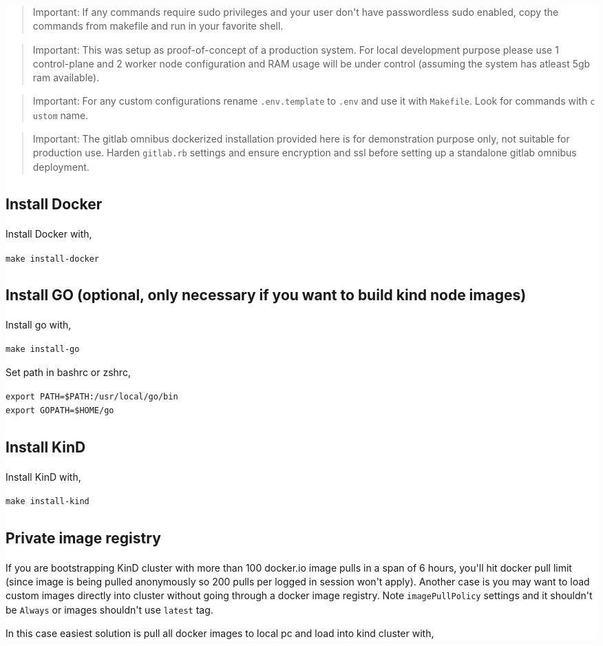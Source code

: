 > Important: If any commands require sudo privileges and your user don't have passwordless sudo enabled, copy the commands from makefile and run in your favorite shell.

> Important: This was setup as proof-of-concept of a production system. For local development purpose please use 1 control-plane and 2 worker node configuration and RAM usage will be under control (assuming the system has atleast 5gb ram available).

> Important: For any custom configurations rename ```.env.template``` to ```.env``` and use it with ```Makefile```. Look for commands with ```custom``` name.

> Important: The gitlab omnibus dockerized installation provided here is for demonstration purpose only, not suitable for production use. Harden ```gitlab.rb``` settings and ensure encryption and ssl before setting up a standalone gitlab omnibus deployment.

## Install Docker

Install Docker with,

```
make install-docker
```

## Install GO (optional, only necessary if you want to build kind node images)

Install go with,

```
make install-go
```

Set path in bashrc or zshrc,

```
export PATH=$PATH:/usr/local/go/bin
export GOPATH=$HOME/go
```

## Install KinD

Install KinD with,

```
make install-kind
```

## Private image registry

If you are bootstrapping KinD cluster with more than 100 docker.io image pulls in a span of 6 hours, you'll hit docker pull limit (since image is being pulled anonymously so 200 pulls per logged in session won't apply). Another case is you may want to load custom images directly into cluster without going through a docker image registry. Note ```imagePullPolicy``` settings and it shouldn't be ```Always``` or images shouldn't use ```latest``` tag.

In this case easiest solution is pull all docker images to local pc and load into kind cluster with, 

